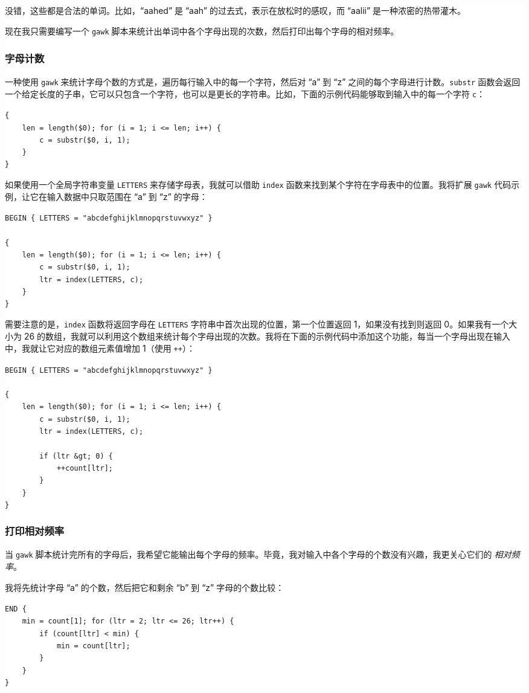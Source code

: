 没错，这些都是合法的单词。比如，“aahed” 是 “aah” 的过去式，表示在放松时的感叹，而 “aalii” 是一种浓密的热带灌木。

现在我只需要编写一个 `gawk` 脚本来统计出单词中各个字母出现的次数，然后打印出每个字母的相对频率。

### 字母计数

一种使用 `gawk` 来统计字母个数的方式是，遍历每行输入中的每一个字符，然后对 “a” 到 “z” 之间的每个字母进行计数。`substr` 函数会返回一个给定长度的子串，它可以只包含一个字符，也可以是更长的字符串。比如，下面的示例代码能够取到输入中的每一个字符 `c`：

```shell
{
    len = length($0); for (i = 1; i <= len; i++) {
        c = substr($0, i, 1);
    }
}
```

如果使用一个全局字符串变量 `LETTERS` 来存储字母表，我就可以借助 `index` 函数来找到某个字符在字母表中的位置。我将扩展 `gawk` 代码示例，让它在输入数据中只取范围在 “a” 到 “z” 的字母：

```shell
BEGIN { LETTERS = "abcdefghijklmnopqrstuvwxyz" }
 
{
    len = length($0); for (i = 1; i <= len; i++) {
        c = substr($0, i, 1);
        ltr = index(LETTERS, c);
    }
}
```

需要注意的是，`index` 函数将返回字母在 `LETTERS` 字符串中首次出现的位置，第一个位置返回 1，如果没有找到则返回 0。如果我有一个大小为 26 的数组，我就可以利用这个数组来统计每个字母出现的次数。我将在下面的示例代码中添加这个功能，每当一个字母出现在输入中，我就让它对应的数组元素值增加 1（使用 `++`）：

```shell
BEGIN { LETTERS = "abcdefghijklmnopqrstuvwxyz" }
 
{
    len = length($0); for (i = 1; i <= len; i++) {
        c = substr($0, i, 1);
        ltr = index(LETTERS, c);
 
        if (ltr &gt; 0) {
            ++count[ltr];
        }
    }
}
```

### 打印相对频率

当 `gawk` 脚本统计完所有的字母后，我希望它能输出每个字母的频率。毕竟，我对输入中各个字母的个数没有兴趣，我更关心它们的 *相对频率*。

我将先统计字母 “a” 的个数，然后把它和剩余 “b” 到 “z” 字母的个数比较：

```shell
END {
    min = count[1]; for (ltr = 2; ltr <= 26; ltr++) {
        if (count[ltr] < min) {
            min = count[ltr];
        }
    }
}
```
